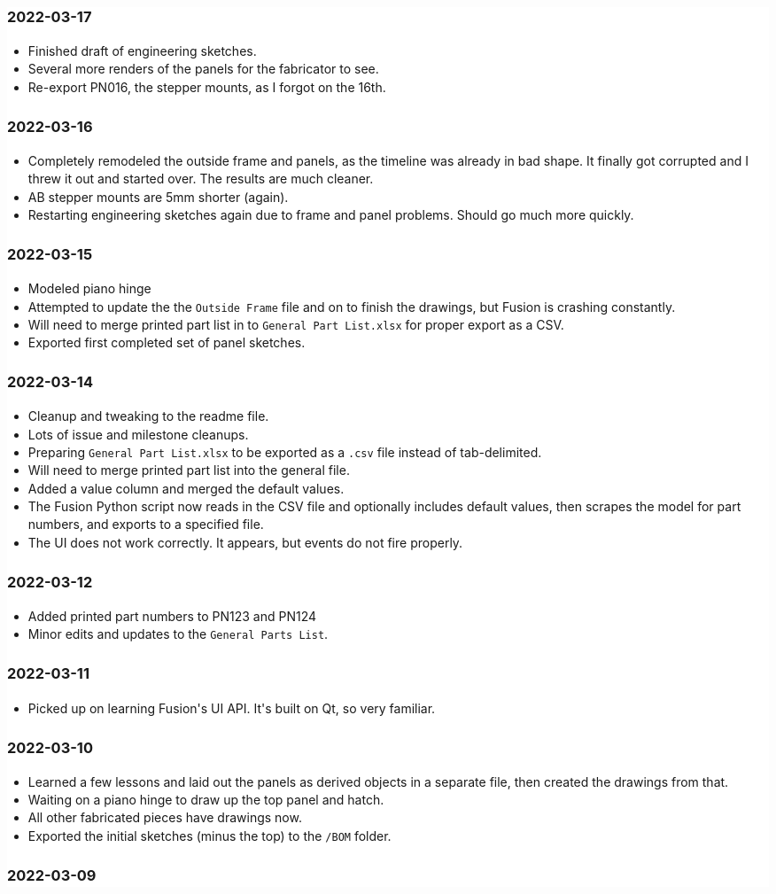 ### 2022-03-17

- Finished draft of engineering sketches.
- Several more renders of the panels for the fabricator to see.
- Re-export PN016, the stepper mounts, as I forgot on the 16th.

### 2022-03-16

- Completely remodeled the outside frame and panels, as the timeline was already in bad shape. It finally got corrupted and I threw it out and started over. The results are much cleaner.
- AB stepper mounts are 5mm shorter (again).
- Restarting engineering sketches again due to frame and panel problems. Should go much more quickly.

### 2022-03-15

- Modeled piano hinge
- Attempted to update the the `Outside Frame` file and on to finish the drawings, but Fusion is crashing constantly.
- Will need to merge printed part list in to `General Part List.xlsx` for proper export as a CSV.
- Exported first completed set of panel sketches.

### 2022-03-14

- Cleanup and tweaking to the readme file.
- Lots of issue and milestone cleanups.
- Preparing `General Part List.xlsx` to be exported as a `.csv` file instead of tab-delimited.
- Will need to merge printed part list into the general file.
- Added a value column and merged the default values.
- The Fusion Python script now reads in the CSV file and optionally includes default values, then scrapes the model for part numbers, and exports to a specified file.
- The UI does not work correctly. It appears, but events do not fire properly.

### 2022-03-12

- Added printed part numbers to PN123 and PN124
- Minor edits and updates to the `General Parts List`.

### 2022-03-11

- Picked up on learning Fusion's UI API. It's built on Qt, so very familiar.

### 2022-03-10

- Learned a few lessons and laid out the panels as derived objects in a separate file, then created the drawings from that.
- Waiting on a piano hinge to draw up the top panel and hatch.
- All other fabricated pieces have drawings now.
- Exported the initial sketches (minus the top) to the `/BOM` folder.

### 2022-03-09
